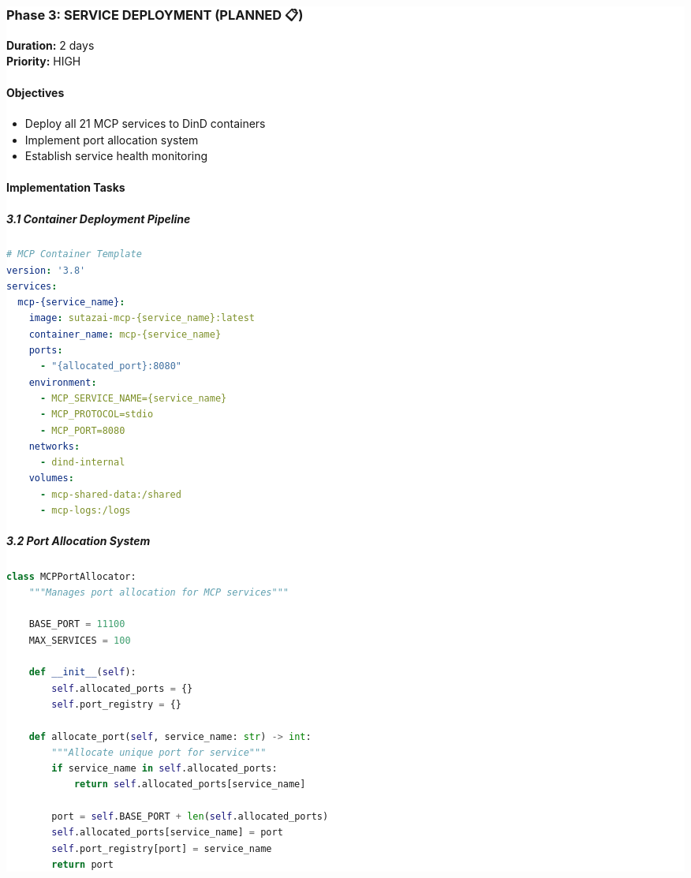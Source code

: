 
### Phase 3: SERVICE DEPLOYMENT (PLANNED 📋)
**Duration:** 2 days  
**Priority:** HIGH

#### Objectives
- Deploy all 21 MCP services to DinD containers
- Implement port allocation system
- Establish service health monitoring

#### Implementation Tasks

##### 3.1 Container Deployment Pipeline
```yaml
# MCP Container Template
version: '3.8'
services:
  mcp-{service_name}:
    image: sutazai-mcp-{service_name}:latest
    container_name: mcp-{service_name}
    ports:
      - "{allocated_port}:8080"
    environment:
      - MCP_SERVICE_NAME={service_name}
      - MCP_PROTOCOL=stdio
      - MCP_PORT=8080
    networks:
      - dind-internal
    volumes:
      - mcp-shared-data:/shared
      - mcp-logs:/logs
```

##### 3.2 Port Allocation System
```python
class MCPPortAllocator:
    """Manages port allocation for MCP services"""
    
    BASE_PORT = 11100
    MAX_SERVICES = 100
    
    def __init__(self):
        self.allocated_ports = {}
        self.port_registry = {}
    
    def allocate_port(self, service_name: str) -> int:
        """Allocate unique port for service"""
        if service_name in self.allocated_ports:
            return self.allocated_ports[service_name]
        
        port = self.BASE_PORT + len(self.allocated_ports)
        self.allocated_ports[service_name] = port
        self.port_registry[port] = service_name
        return port
```
